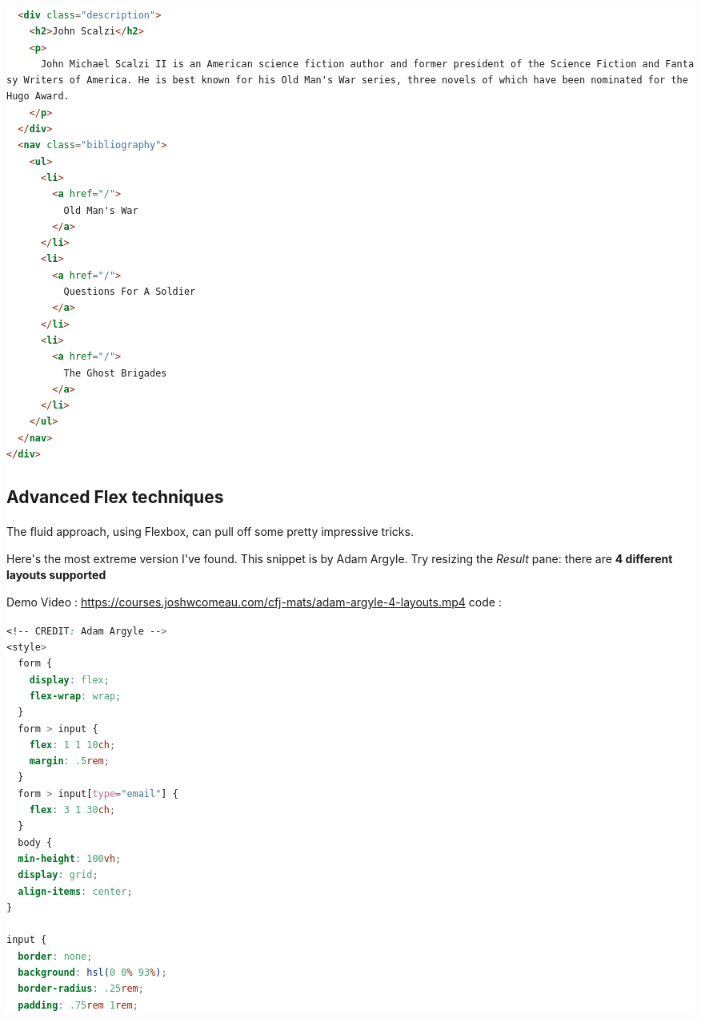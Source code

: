 ```html
  <div class="description">
    <h2>John Scalzi</h2>
    <p>
      John Michael Scalzi II is an American science fiction author and former president of the Science Fiction and Fantasy Writers of America. He is best known for his Old Man's War series, three novels of which have been nominated for the Hugo Award.
    </p>
  </div>
  <nav class="bibliography">
    <ul>
      <li>
        <a href="/">
          Old Man's War
        </a>
      </li>
      <li>
        <a href="/">
          Questions For A Soldier
        </a>
      </li>
      <li>
        <a href="/">
          The Ghost Brigades
        </a>
      </li>
    </ul>
  </nav>
</div>
```

## Advanced Flex techniques

The fluid approach, using Flexbox, can pull off some pretty impressive tricks.

Here's the most extreme version I've found. This snippet is by Adam Argyle. Try resizing the _Result_ pane: there are **4 different layouts supported**

Demo Video : https://courses.joshwcomeau.com/cfj-mats/adam-argyle-4-layouts.mp4
code : 
```css
<!-- CREDIT: Adam Argyle -->
<style>
  form {
    display: flex;
    flex-wrap: wrap;
  }
  form > input {
    flex: 1 1 10ch;
    margin: .5rem;
  }
  form > input[type="email"] {
    flex: 3 1 30ch;
  }
  body {
  min-height: 100vh;
  display: grid;
  align-items: center;
}

input {
  border: none;
  background: hsl(0 0% 93%);
  border-radius: .25rem;
  padding: .75rem 1rem;
```